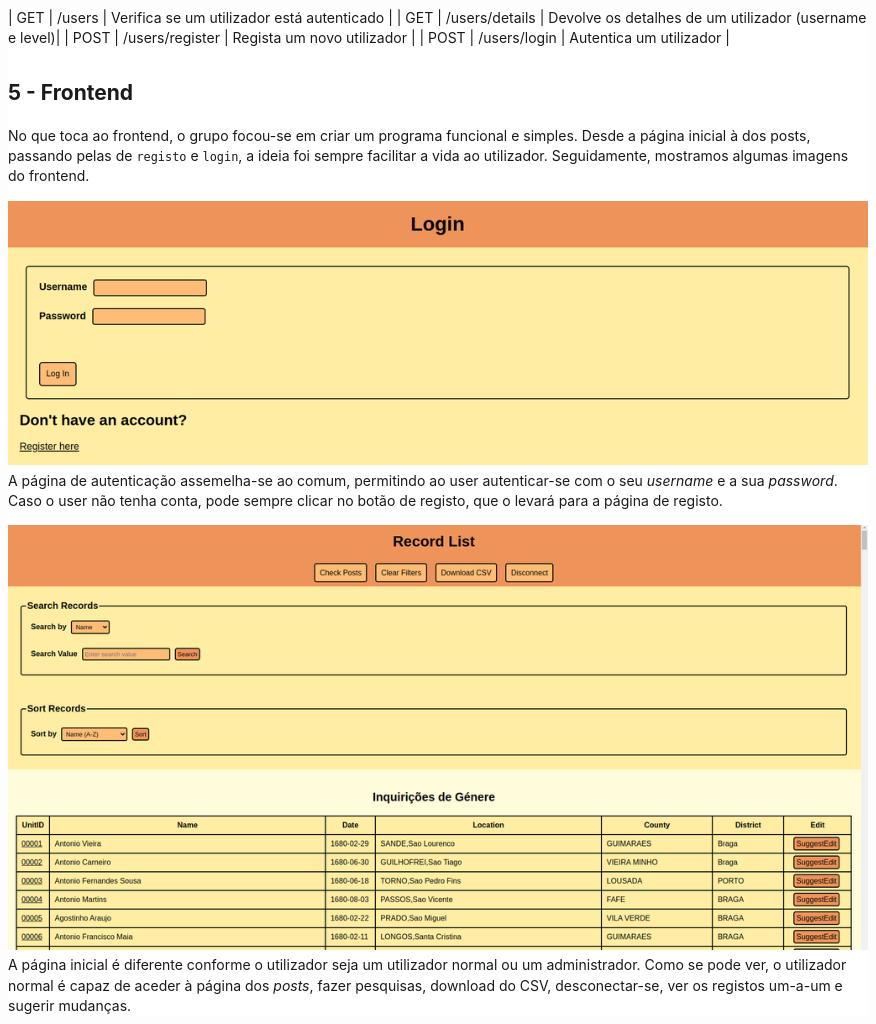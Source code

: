 | GET | /users | Verifica se um utilizador está autenticado |
| GET | /users/details | Devolve os detalhes de um utilizador (username e level)|
| POST | /users/register | Regista um novo utilizador |
| POST | /users/login | Autentica um utilizador |


## 5 - Frontend
No que toca ao frontend, o grupo focou-se em criar um programa funcional e simples. Desde a página inicial à dos posts, passando pelas de `registo` e `login`, a ideia foi sempre facilitar a vida ao utilizador. Seguidamente, mostramos algumas imagens do frontend.

![alt text](imgs/image.png)
A página de autenticação assemelha-se ao comum, permitindo ao user autenticar-se com o seu *username* e a sua *password*. Caso o user não tenha conta, pode sempre clicar no botão de registo, que o levará para a página de registo.

![alt text](imgs/image-1.png)
A página inicial é diferente conforme o utilizador seja um utilizador normal ou um administrador. Como se pode ver, o utilizador normal é capaz de aceder à página dos *posts*, fazer pesquisas, download do CSV, desconectar-se, ver os registos um-a-um e sugerir mudanças.

